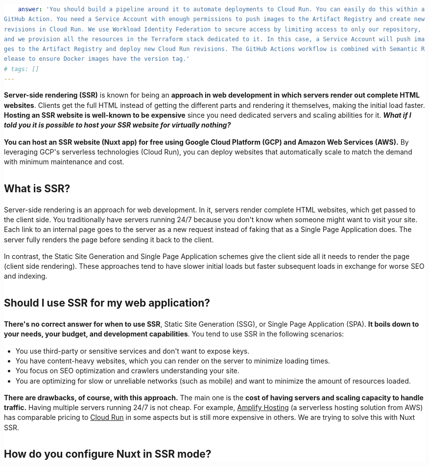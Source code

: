 ```yaml
    answer: 'You should build a pipeline around it to automate deployments to Cloud Run. You can easily do this within a GitHub Action. You need a Service Account with enough permissions to push images to the Artifact Registry and create new revisions in Cloud Run. We use Workload Identity Federation to secure access by limiting access to only our repository, and we provision all the resources in the Terraform stack dedicated to it. In this case, a Service Account will push images to the Artifact Registry and deploy new Cloud Run revisions. The GitHub Actions workflow is combined with Semantic Release to ensure Docker images have the version tag.'
# tags: []
---
```


**Server-side rendering (SSR)** is known for being an **approach in web development in which servers render out complete HTML websites**. Clients get the full HTML instead of getting the different parts and rendering it themselves, making the initial load faster. **Hosting an SSR website is well-known to be expensive** since you need dedicated servers and scaling abilities for it. **_What if I told you it is possible to host your SSR website for virtually nothing?_**

**You can host an SSR website (Nuxt app) for free using Google Cloud Platform (GCP) and Amazon Web Services (AWS).** By leveraging GCP's serverless technologies (Cloud Run), you can deploy websites that automatically scale to match the demand with minimum maintenance and cost.

## What is SSR?

Server-side rendering is an approach for web development. In it, servers render complete HTML websites, which get passed to the client side. You traditionally have servers running 24/7 because you don't know when someone might want to visit your site. Each link to an internal page goes to the server as a new request instead of faking that as a Single Page Application does. The server fully renders the page before sending it back to the client.

In contrast, the Static Site Generation and Single Page Application schemes give the client side all it needs to render the page (client side rendering). These approaches tend to have slower initial loads but faster subsequent loads in exchange for worse SEO and indexing.

## Should I use SSR for my web application?

**There's no correct answer for when to use SSR**, Static Site Generation (SSG), or Single Page Application (SPA). **It boils down to your needs, your budget, and development capabilities**. You tend to use SSR in the following scenarios:

- You use third-party or sensitive services and don't want to expose keys.
- You have content-heavy websites, which you can render on the server to minimize loading times.
- You focus on SEO optimization and crawlers understanding your site.
- You are optimizing for slow or unreliable networks (such as mobile) and want to minimize the amount of resources loaded.

**There are drawbacks, of course, with this approach.** The main one is the **cost of having servers and scaling capacity to handle traffic.** Having multiple servers running 24/7 is not cheap. For example, [Amplify Hosting](https://aws.amazon.com/amplify/pricing/) (a serverless hosting solution from AWS) has comparable pricing to [Cloud Run](https://cloud.google.com/run/pricing) in some aspects but is still more expensive in others. We are trying to solve this with Nuxt SSR.

## How do you configure Nuxt in SSR mode?
